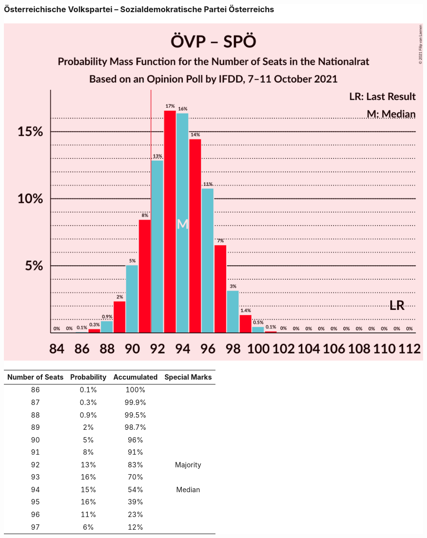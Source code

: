 
### Österreichische Volkspartei – Sozialdemokratische Partei Österreichs

![Graph with seats probability mass function not yet produced](2021-10-11-IFDD-coalitions-seats-pmf-övp–spö.png "Seats Probability Mass Function")

| Number of Seats | Probability | Accumulated | Special Marks |
|:---------------:|:-----------:|:-----------:|:-------------:|
| 86 | 0.1% | 100% |  |
| 87 | 0.3% | 99.9% |  |
| 88 | 0.9% | 99.5% |  |
| 89 | 2% | 98.7% |  |
| 90 | 5% | 96% |  |
| 91 | 8% | 91% |  |
| 92 | 13% | 83% | Majority |
| 93 | 16% | 70% |  |
| 94 | 15% | 54% | Median |
| 95 | 16% | 39% |  |
| 96 | 11% | 23% |  |
| 97 | 6% | 12% |  |